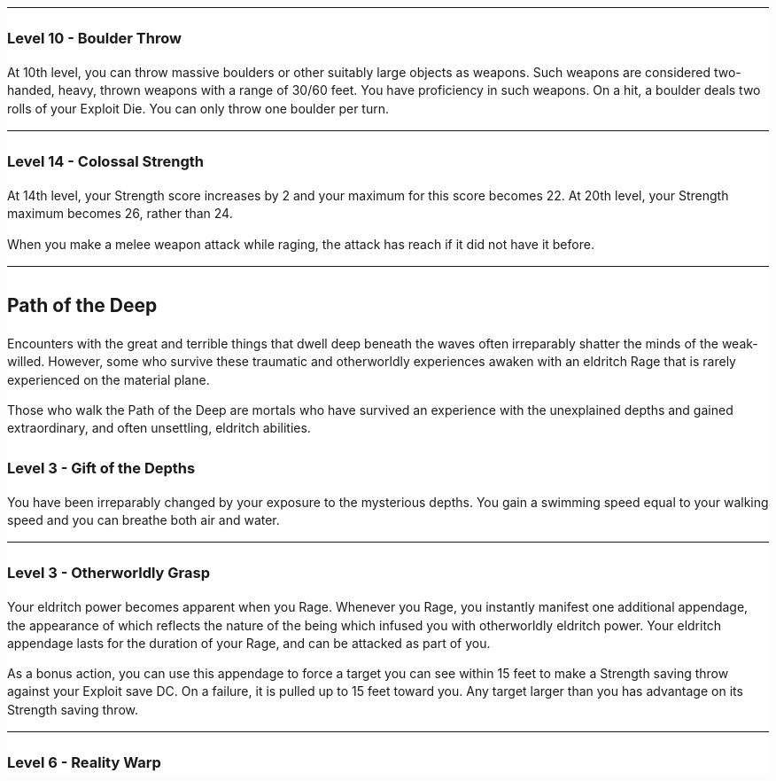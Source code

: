 <hr>

### Level 10 - Boulder Throw

At 10th level, you can throw massive boulders or other suitably large objects as weapons. Such weapons are considered two-handed, heavy, thrown weapons with a range of 30/60 feet. You have proficiency in such weapons. On a hit, a boulder deals two rolls of your Exploit Die. You can only throw one boulder per turn.

<hr>

### Level 14 - Colossal Strength

At 14th level, your Strength score increases by 2 and your maximum for this score becomes 22. At 20th level, your Strength maximum becomes 26, rather than 24.

When you make a melee weapon attack while raging, the attack has reach if it did not have it before.

<hr>

</div>

<div class="subclass-content" data-subclass="deep">

## Path of the Deep

Encounters with the great and terrible things that dwell deep beneath the waves often irreparably shatter the minds of the weak-willed. However, some who survive these traumatic and otherworldly experiences awaken with an eldritch Rage that is rarely experienced on the material plane.

Those who walk the Path of the Deep are mortals who have survived an experience with the unexplained depths and gained extraordinary, and often unsettling, eldritch abilities.

### Level 3 - Gift of the Depths

You have been irreparably changed by your exposure to the mysterious depths. You gain a swimming speed equal to your walking speed and you can breathe both air and water.

<hr>

### Level 3 - Otherworldly Grasp

Your eldritch power becomes apparent when you Rage. Whenever you Rage, you instantly manifest one additional appendage, the appearance of which reflects the nature of the being which infused you with otherworldly eldritch power. Your eldritch appendage lasts for the duration of your Rage, and can be attacked as part of you.

As a bonus action, you can use this appendage to force a target you can see within 15 feet to make a Strength saving throw against your Exploit save DC. On a failure, it is pulled up to 15 feet toward you. Any target larger than you has advantage on its Strength saving throw.

<hr>

### Level 6 - Reality Warp
